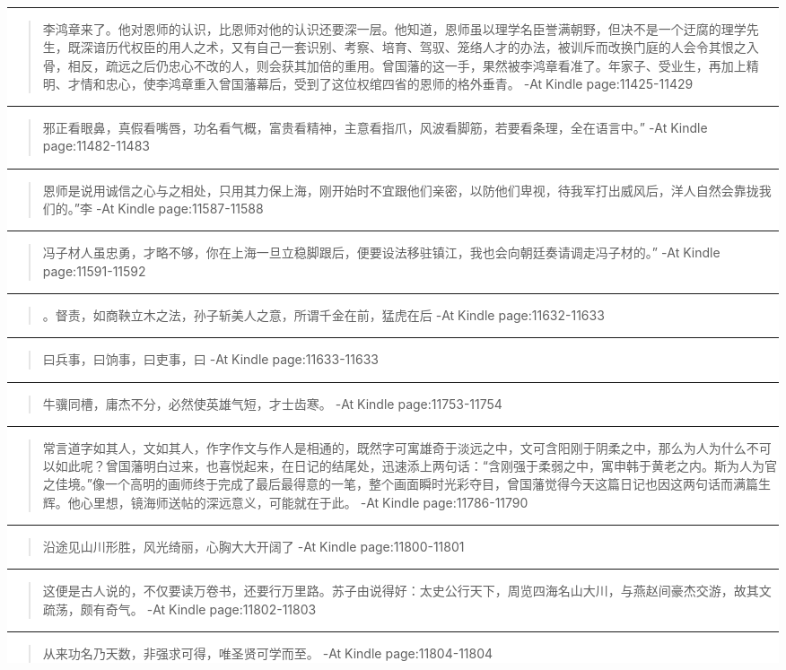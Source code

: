 ------------------

>李鸿章来了。他对恩师的认识，比恩师对他的认识还要深一层。他知道，恩师虽以理学名臣誉满朝野，但决不是一个迂腐的理学先生，既深谙历代权臣的用人之术，又有自己一套识别、考察、培育、驾驭、笼络人才的办法，被训斥而改换门庭的人会令其恨之入骨，相反，疏远之后仍忠心不改的人，则会获其加倍的重用。曾国藩的这一手，果然被李鸿章看准了。年家子、受业生，再加上精明、才情和忠心，使李鸿章重入曾国藩幕后，受到了这位权绾四省的恩师的格外垂青。
-At Kindle page:11425-11429

------------------

>邪正看眼鼻，真假看嘴唇，功名看气概，富贵看精神，主意看指爪，风波看脚筋，若要看条理，全在语言中。”
-At Kindle page:11482-11483

------------------

>恩师是说用诚信之心与之相处，只用其力保上海，刚开始时不宜跟他们亲密，以防他们卑视，待我军打出威风后，洋人自然会靠拢我们的。”李
-At Kindle page:11587-11588

------------------

>冯子材人虽忠勇，才略不够，你在上海一旦立稳脚跟后，便要设法移驻镇江，我也会向朝廷奏请调走冯子材的。”
-At Kindle page:11591-11592

------------------

>。督责，如商鞅立木之法，孙子斩美人之意，所谓千金在前，猛虎在后
-At Kindle page:11632-11633

------------------

>曰兵事，曰饷事，曰吏事，曰
-At Kindle page:11633-11633

------------------

>牛骥同槽，庸杰不分，必然使英雄气短，才士齿寒。
-At Kindle page:11753-11754

------------------

>常言道字如其人，文如其人，作字作文与作人是相通的，既然字可寓雄奇于淡远之中，文可含阳刚于阴柔之中，那么为人为什么不可以如此呢？曾国藩明白过来，也喜悦起来，在日记的结尾处，迅速添上两句话：“含刚强于柔弱之中，寓申韩于黄老之内。斯为人为官之佳境。”像一个高明的画师终于完成了最后最得意的一笔，整个画面瞬时光彩夺目，曾国藩觉得今天这篇日记也因这两句话而满篇生辉。他心里想，镜海师送帖的深远意义，可能就在于此。
-At Kindle page:11786-11790

------------------

>沿途见山川形胜，风光绮丽，心胸大大开阔了
-At Kindle page:11800-11801

------------------

>这便是古人说的，不仅要读万卷书，还要行万里路。苏子由说得好：太史公行天下，周览四海名山大川，与燕赵间豪杰交游，故其文疏荡，颇有奇气。
-At Kindle page:11802-11803

------------------

>从来功名乃天数，非强求可得，唯圣贤可学而至。
-At Kindle page:11804-11804
